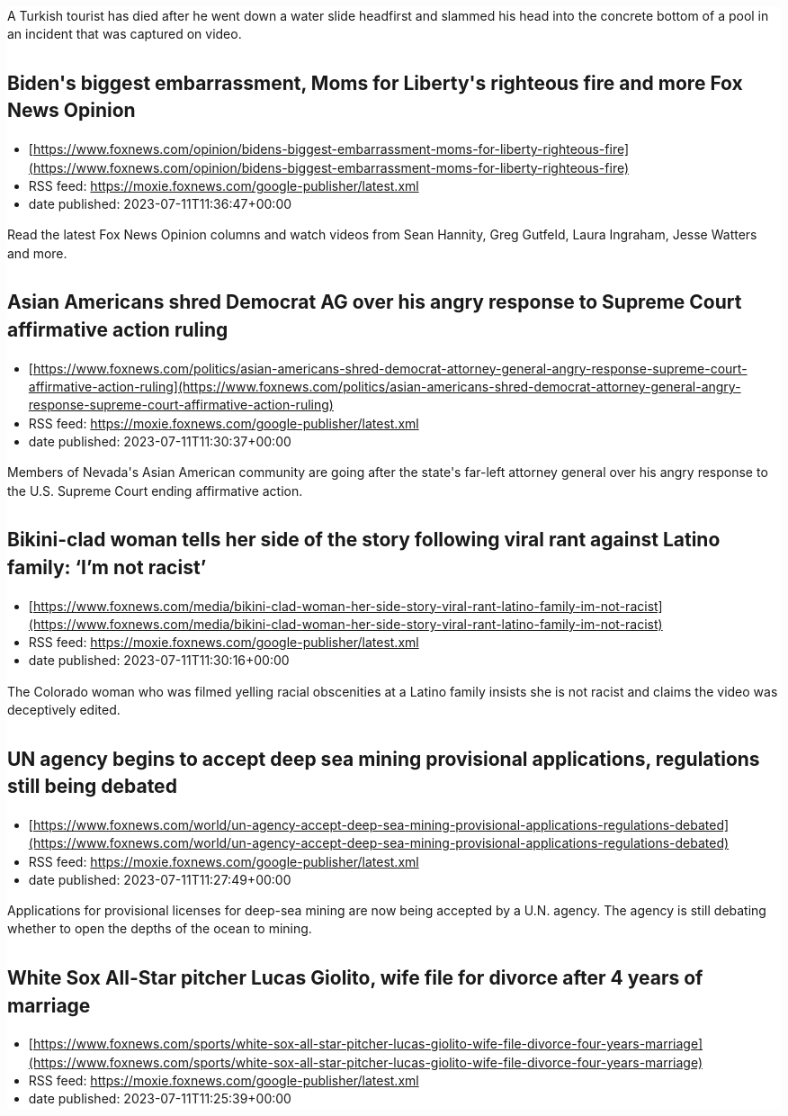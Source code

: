 A Turkish tourist has died after he went down a water slide headfirst and slammed his head into the concrete bottom of a pool in an incident that was captured on video.

## Biden's biggest embarrassment, Moms for Liberty's righteous fire and more Fox News Opinion
 - [https://www.foxnews.com/opinion/bidens-biggest-embarrassment-moms-for-liberty-righteous-fire](https://www.foxnews.com/opinion/bidens-biggest-embarrassment-moms-for-liberty-righteous-fire)
 - RSS feed: https://moxie.foxnews.com/google-publisher/latest.xml
 - date published: 2023-07-11T11:36:47+00:00

Read the latest Fox News Opinion columns and watch videos from Sean Hannity, Greg Gutfeld, Laura Ingraham, Jesse Watters and more.

## Asian Americans shred Democrat AG over his angry response to Supreme Court affirmative action ruling
 - [https://www.foxnews.com/politics/asian-americans-shred-democrat-attorney-general-angry-response-supreme-court-affirmative-action-ruling](https://www.foxnews.com/politics/asian-americans-shred-democrat-attorney-general-angry-response-supreme-court-affirmative-action-ruling)
 - RSS feed: https://moxie.foxnews.com/google-publisher/latest.xml
 - date published: 2023-07-11T11:30:37+00:00

Members of Nevada&apos;s Asian American community are going after the state&apos;s far-left attorney general over his angry response to the U.S. Supreme Court ending affirmative action.

## Bikini-clad woman tells her side of the story following viral rant against Latino family: ‘I’m not racist’
 - [https://www.foxnews.com/media/bikini-clad-woman-her-side-story-viral-rant-latino-family-im-not-racist](https://www.foxnews.com/media/bikini-clad-woman-her-side-story-viral-rant-latino-family-im-not-racist)
 - RSS feed: https://moxie.foxnews.com/google-publisher/latest.xml
 - date published: 2023-07-11T11:30:16+00:00

The Colorado woman who was filmed yelling racial obscenities at a Latino family insists she is not racist and claims the video was deceptively edited.

## UN agency begins to accept deep sea mining provisional applications, regulations still being debated
 - [https://www.foxnews.com/world/un-agency-accept-deep-sea-mining-provisional-applications-regulations-debated](https://www.foxnews.com/world/un-agency-accept-deep-sea-mining-provisional-applications-regulations-debated)
 - RSS feed: https://moxie.foxnews.com/google-publisher/latest.xml
 - date published: 2023-07-11T11:27:49+00:00

Applications for provisional licenses for deep-sea mining are now being accepted by a U.N. agency. The agency is still debating whether to open the depths of the ocean to mining.

## White Sox All-Star pitcher Lucas Giolito, wife file for divorce after 4 years of marriage
 - [https://www.foxnews.com/sports/white-sox-all-star-pitcher-lucas-giolito-wife-file-divorce-four-years-marriage](https://www.foxnews.com/sports/white-sox-all-star-pitcher-lucas-giolito-wife-file-divorce-four-years-marriage)
 - RSS feed: https://moxie.foxnews.com/google-publisher/latest.xml
 - date published: 2023-07-11T11:25:39+00:00
